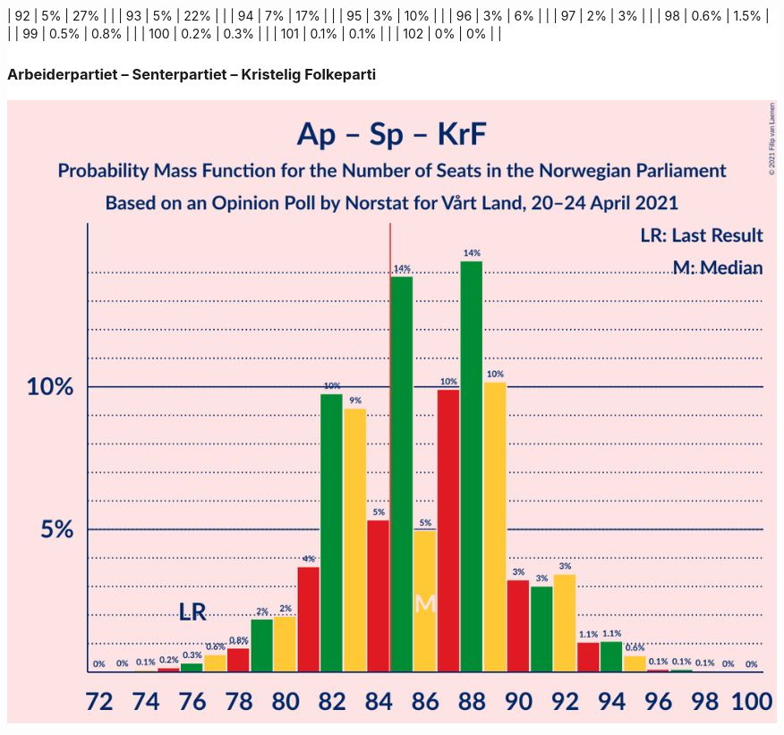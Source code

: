 | 92 | 5% | 27% |  |
| 93 | 5% | 22% |  |
| 94 | 7% | 17% |  |
| 95 | 3% | 10% |  |
| 96 | 3% | 6% |  |
| 97 | 2% | 3% |  |
| 98 | 0.6% | 1.5% |  |
| 99 | 0.5% | 0.8% |  |
| 100 | 0.2% | 0.3% |  |
| 101 | 0.1% | 0.1% |  |
| 102 | 0% | 0% |  |

### Arbeiderpartiet – Senterpartiet – Kristelig Folkeparti

![Graph with seats probability mass function not yet produced](2021-04-24-Norstat-coalitions-seats-pmf-ap–sp–krf.png "Seats Probability Mass Function")
